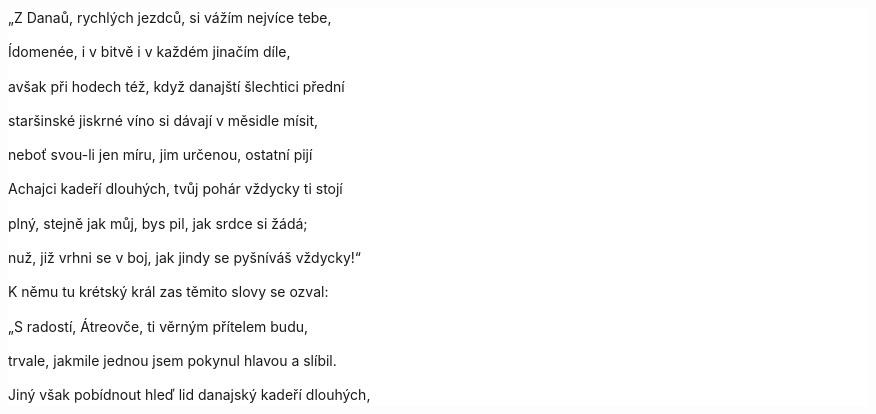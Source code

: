 „Z Danaů, rychlých jezdců, si vážím nejvíce tebe,

</section>

<section>

Ídomenée, i v bitvě i v každém jinačím díle,

</section>

<section>

avšak při hodech též, když danajští šlechtici přední

</section>

<section>

staršinské jiskrné víno si dávají v měsidle mísit,

</section>

<section>

neboť svou-li jen míru, jim určenou, ostatní pijí

</section>

<section>

Achajci kadeří dlouhých, tvůj pohár vždycky ti stojí

</section>

<section>

plný, stejně jak můj, bys pil, jak srdce si žádá;

</section>

<section>

nuž, již vrhni se v boj, jak jindy se pyšníváš vždycky!“

K němu tu krétský král zas těmito slovy se ozval:

</section>

<section>

„S radostí, Átreovče, ti věrným přítelem budu,

</section>

<section>

trvale, jakmile jednou jsem pokynul hlavou a slíbil.

</section>

<section>

Jiný však pobídnout hleď lid danajský kadeří dlouhých,

</section>
